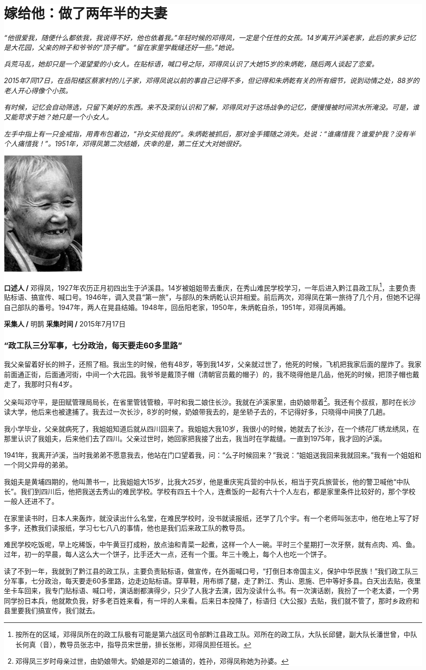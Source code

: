 # 嫁给他：做了两年半的夫妻

_“他很爱我，随便什么都依我，我说得不好，他也依着我。”年轻时候的邓得凤，一定是个任性的女孩。14岁离开泸溪老家，此后的家乡记忆是大花园，父亲的辫子和爷爷的“顶子帽”。“留在家里学裁缝还好一些。”她说。_

_兵荒马乱，她却只是一个渴望爱的小女人。在贴标语，喊口号之际，邓得凤认识了大她15岁的朱炳乾，随后两人谈起了恋爱。_

_2015年7同17日，在岳阳楼区蔡家村的儿子家，邓得凤说以前的事自己记得不多，但记得和朱炳乾有关的所有细节，说到动情之处，88岁的老人开心得像个小孩。_

_有时候，记忆会自动筛选，只留下美好的东西。来不及深刻认识和了解，邓得凤对于这场战争的记忆，便慢慢被时间洪水所淹没。可是，谁又能苛求于她？她只是一个小女人。_

_左手中指上有一只金戒指，用青布包着边，“孙女买给我的”。朱炳乾被抓后，那对金手镯随之消失。处说：“谁痛惜我？谁爱护我？没有半个人痛惜我！”。1951年，邓得凤第二次结婚，庆幸的是，第二任丈大对她很好。_

![邓得凤](./../assets/nobody103.JPG)

**口述人 /** 邓得凤，1927年农历正月初四出生于泸溪县。14岁被姐姐带去重庆，在秀山难民学校学习，一年后进入黔江县政工队[^1]，主要负责贴标语、搞宣传、喊口号。1946年，调入灵县“第一旅”，与部队的朱炳乾认识并相爱。前后两次，邓得凤在第一旅待了几个月，但她不记得自己部队的番号。1947年，两人在晃县结婚。1948年，回岳阳老家，1950年，朱炳乾自杀，1951年，邓得凤再婚。

**采集人 /** 明鹊 **采集时间 /** 2015年7月17日

### “政工队三分军事，七分政治，每天要走60多里路”

我父亲留着好长的辫子，还照了相。我出生的时候，他有48岁，等到我14岁，父亲就过世了，他死的时候，飞机把我家后面的屋炸了。我家前面通正街，后面通河街，中间一个大花园。我爷爷是戴顶子帽（清朝官员戴的帽子）的，我不晓得他是几品，他死的时候，把顶子帽也戴走了，我那时只有4岁。

父亲叫邓守平，是田赋管理局局长，在省里管钱管粮，平时和我二娘住长沙。我就在泸溪家里，由奶娘带着[^2]。我还有个叔叔，那时在长沙读大学，他后来也被逮捕了。我去过一次长沙，8岁的时候，奶娘带我去的，是坐轿子去的，不记得好多，只晓得中间换了几趟。

我小学毕业，父亲就病死了，我姐姐知道后就从四川回来了。我姐姐大我10岁，我很小的时候，她就去了长沙，在一个绣花厂绣龙绣凤，在那里认识了我姐夫，后来他们去了四川。父亲过世时，她回家把我接了出去，我当时在学裁缝。一直到1975年，我才回的泸溪。

1941年，我离开泸溪，当时我弟弟不愿意我去，他站在门口望着我，问：“么子时候回来？”我说：“姐姐送我回来我就回来。”我有一个姐姐和一个同父异母的弟弟。

我姐夫是黄埔四期的，他叫萧书一，比我姐姐大15岁，比我大25岁，他是重庆宪兵营的中队长，相当于究兵旅营长，他的警卫喊他“中队长”。我们到四川后，他把我送去秀山的难民学校。学校有四五十个人，连煮饭的一起有六十个人左右，都是家里条件比较好的，那个学校一般人还进不了。

在家里读书时，日本人来轰炸，就没读出什么名堂，在难民学校时，没书就读报纸，还学了几个宇。有一个老师叫张志中，他在地上写了好多字，还教我们读报纸，学习七七八八的事情，他也是我们后来政工队的教导员。

难民学校吃饭呢，早上吃稀饭，中午黄豆打成粉，放点油和青菜一起煮，这样一个人一碗。平时三个星期打一次牙祭，就有点肉、鸡、鱼。过年，初一的早晨，每人这么大一个饼子，比手还大一点，还有一个蛋。年三十晚上，每个人也吃一个饼子。

读了不到一年，我就到了黔江县的政工队，主要负责贴标语，做宣传，在外面喊口号，“打倒日本帝国主义，保护中华民族！”我们政工队三分军事，七分政治，每天要走60多里路，边走边贴标语。穿草鞋，用布绑了腿，走了黔江、秀山、恩施、巴中等好多县。白天出去贴，夜里坐卡车回来，我专门贴标语、喊口号，演话剧都演得少，只少了人我才去演，因为没读什么书。有一次演话剧，我扮了一个老太婆，一个男同学扮日本兵，他就欺负我，好多老百姓来看，有一坪的人来看。后来日本投降了，标语归《大公报》去贴，我们就不管了，那时乡政府和县里要我们搞宣传，我们就去。


[^1]: 按所在的区域，邓得凤所在的政工队极有可能是第六战区司令部黔江县政工队。邓所在的政工队，大队长邱健，副大队长潘世曾，中队长何真（音），教导员张志中，指导员宋世册，排长张彬，邓得凤担任班长。
[^2]: 邓得凤三岁时母亲过世，由奶娘带大。奶娘是邓的二娘请的，姓孙，邓得凤称她为孙婆。
[^3]: 当时在农村，习惯用“担”来衡量土地面积，一些地方至今还保留了这种习惯。一担就是十斗，三担五斗就是三十五斗，当时朱炳乾花了三百七十块银元购置这些田产。